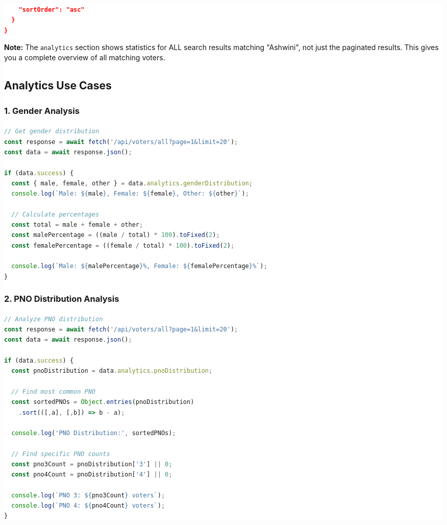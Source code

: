 ```json
    "sortOrder": "asc"
  }
}
```

**Note:** The `analytics` section shows statistics for ALL search results matching "Ashwini", not just the paginated results. This gives you a complete overview of all matching voters.

## Analytics Use Cases

### 1. Gender Analysis
```javascript
// Get gender distribution
const response = await fetch('/api/voters/all?page=1&limit=20');
const data = await response.json();

if (data.success) {
  const { male, female, other } = data.analytics.genderDistribution;
  console.log(`Male: ${male}, Female: ${female}, Other: ${other}`);
  
  // Calculate percentages
  const total = male + female + other;
  const malePercentage = ((male / total) * 100).toFixed(2);
  const femalePercentage = ((female / total) * 100).toFixed(2);
  
  console.log(`Male: ${malePercentage}%, Female: ${femalePercentage}%`);
}
```

### 2. PNO Distribution Analysis
```javascript
// Analyze PNO distribution
const response = await fetch('/api/voters/all?page=1&limit=20');
const data = await response.json();

if (data.success) {
  const pnoDistribution = data.analytics.pnoDistribution;
  
  // Find most common PNO
  const sortedPNOs = Object.entries(pnoDistribution)
    .sort(([,a], [,b]) => b - a);
  
  console.log('PNO Distribution:', sortedPNOs);
  
  // Find specific PNO counts
  const pno3Count = pnoDistribution['3'] || 0;
  const pno4Count = pnoDistribution['4'] || 0;
  
  console.log(`PNO 3: ${pno3Count} voters`);
  console.log(`PNO 4: ${pno4Count} voters`);
}
```
